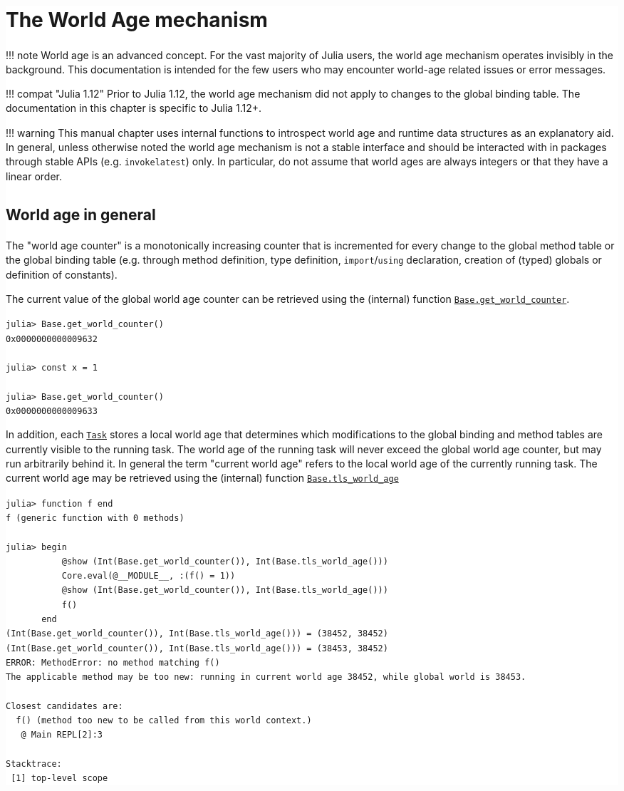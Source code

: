 # The World Age mechanism

!!! note
    World age is an advanced concept. For the vast majority of Julia users, the world age mechanism operates invisibly in the background. This documentation is intended for the few users who may encounter world-age related issues or error messages.


!!! compat "Julia 1.12"
    Prior to Julia 1.12, the world age mechanism did not apply to changes to the global binding table. The documentation in this chapter is specific to Julia 1.12+.


!!! warning
    This manual chapter uses internal functions to introspect world age and runtime data structures as an explanatory aid. In general, unless otherwise noted the world age mechanism is not a stable interface and should be interacted with in packages through stable APIs (e.g. `invokelatest`) only. In particular, do not assume that world ages are always integers or that they have a linear order.


## World age in general

The "world age counter" is a monotonically increasing counter that is incremented for every change to the global method table or the global binding table (e.g. through method definition, type definition, `import`/`using` declaration, creation of (typed) globals or definition of constants).

The current value of the global world age counter can be retrieved using the (internal) function [`Base.get_world_counter`](@ref).

```julia-repl
julia> Base.get_world_counter()
0x0000000000009632

julia> const x = 1

julia> Base.get_world_counter()
0x0000000000009633
```

In addition, each [`Task`](@ref) stores a local world age that determines which modifications to the global binding and method tables are currently visible to the running task. The world age of the running task will never exceed the global world age counter, but may run arbitrarily behind it. In general the term "current world age" refers to the local world age of the currently running task. The current world age may be retrieved using the (internal) function [`Base.tls_world_age`](@ref)

```julia-repl
julia> function f end
f (generic function with 0 methods)

julia> begin
           @show (Int(Base.get_world_counter()), Int(Base.tls_world_age()))
           Core.eval(@__MODULE__, :(f() = 1))
           @show (Int(Base.get_world_counter()), Int(Base.tls_world_age()))
           f()
       end
(Int(Base.get_world_counter()), Int(Base.tls_world_age())) = (38452, 38452)
(Int(Base.get_world_counter()), Int(Base.tls_world_age())) = (38453, 38452)
ERROR: MethodError: no method matching f()
The applicable method may be too new: running in current world age 38452, while global world is 38453.

Closest candidates are:
  f() (method too new to be called from this world context.)
   @ Main REPL[2]:3

Stacktrace:
 [1] top-level scope
```